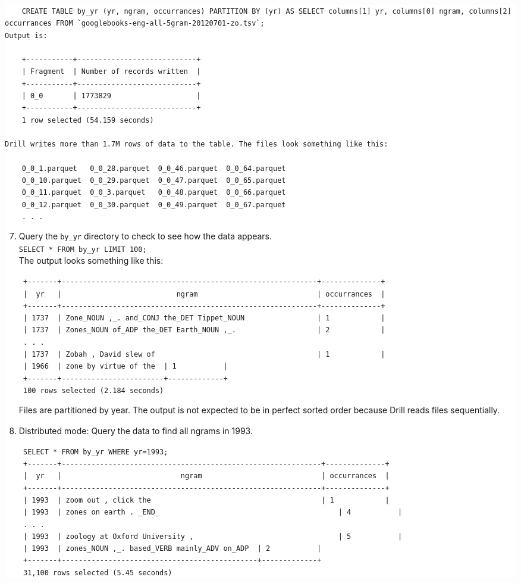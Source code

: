         CREATE TABLE by_yr (yr, ngram, occurrances) PARTITION BY (yr) AS SELECT columns[1] yr, columns[0] ngram, columns[2] occurrances FROM `googlebooks-eng-all-5gram-20120701-zo.tsv`;
    Output is:

        +-----------+----------------------------+
        | Fragment  | Number of records written  |
        +-----------+----------------------------+
        | 0_0       | 1773829                    |
        +-----------+----------------------------+
        1 row selected (54.159 seconds)

    Drill writes more than 1.7M rows of data to the table. The files look something like this:

		0_0_1.parquet	0_0_28.parquet	0_0_46.parquet	0_0_64.parquet
		0_0_10.parquet	0_0_29.parquet	0_0_47.parquet	0_0_65.parquet
		0_0_11.parquet	0_0_3.parquet	0_0_48.parquet	0_0_66.parquet
		0_0_12.parquet	0_0_30.parquet	0_0_49.parquet	0_0_67.parquet
        . . .  
7. Query the `by_yr` directory to check to see how the data appears.  
   `SELECT * FROM by_yr LIMIT 100;`  
   The output looks something like this:

        +-------+------------------------------------------------------------+--------------+
        |  yr   |                           ngram                            | occurrances  |
        +-------+------------------------------------------------------------+--------------+
        | 1737  | Zone_NOUN ,_. and_CONJ the_DET Tippet_NOUN                 | 1            |
        | 1737  | Zones_NOUN of_ADP the_DET Earth_NOUN ,_.                   | 2            |
        . . .
        | 1737  | Zobah , David slew of                                      | 1            |
        | 1966  | zone by virtue of the  | 1           |
        +-------+------------------------+-------------+
        100 rows selected (2.184 seconds)
   Files are partitioned by year. The output is not expected to be in perfect sorted order because Drill reads files sequentially. 
8. Distributed mode: Query the data to find all ngrams in 1993.

        SELECT * FROM by_yr WHERE yr=1993;
        +-------+-------------------------------------------------------------+--------------+
        |  yr   |                            ngram                            | occurrances  |
        +-------+-------------------------------------------------------------+--------------+
        | 1993  | zoom out , click the                                        | 1            |
        | 1993  | zones on earth . _END_                                          | 4           |
        . . .
        | 1993  | zoology at Oxford University ,                                  | 5           |
        | 1993  | zones_NOUN ,_. based_VERB mainly_ADV on_ADP  | 2           |
        +-------+----------------------------------------------+-------------+
        31,100 rows selected (5.45 seconds)
